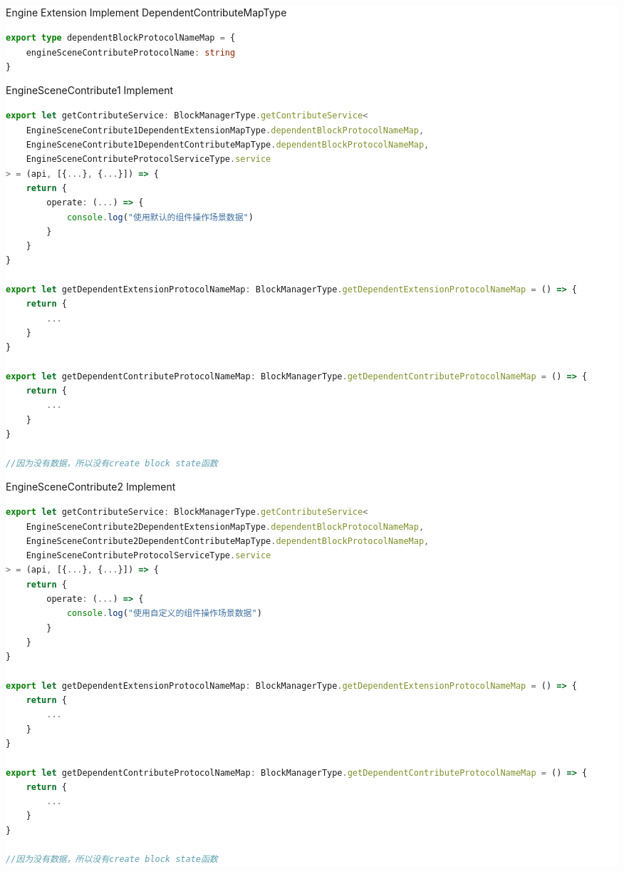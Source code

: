 Engine Extension Implement DependentContributeMapType
```ts
export type dependentBlockProtocolNameMap = {
    engineSceneContributeProtocolName: string
}
```
EngineSceneContribute1 Implement
```ts
export let getContributeService: BlockManagerType.getContributeService<
	EngineSceneContribute1DependentExtensionMapType.dependentBlockProtocolNameMap,
	EngineSceneContribute1DependentContributeMapType.dependentBlockProtocolNameMap,
    EngineSceneContributeProtocolServiceType.service
> = (api, [{...}, {...}]) => {
    return {
        operate: (...) => {
            console.log("使用默认的组件操作场景数据")
        }
	}
}

export let getDependentExtensionProtocolNameMap: BlockManagerType.getDependentExtensionProtocolNameMap = () => {
	return {
        ...
	}
}

export let getDependentContributeProtocolNameMap: BlockManagerType.getDependentContributeProtocolNameMap = () => {
	return {
        ...
	}
}

//因为没有数据，所以没有create block state函数
```
EngineSceneContribute2 Implement
```ts
export let getContributeService: BlockManagerType.getContributeService<
	EngineSceneContribute2DependentExtensionMapType.dependentBlockProtocolNameMap,
	EngineSceneContribute2DependentContributeMapType.dependentBlockProtocolNameMap,
    EngineSceneContributeProtocolServiceType.service
> = (api, [{...}, {...}]) => {
    return {
        operate: (...) => {
            console.log("使用自定义的组件操作场景数据")
        }
	}
}

export let getDependentExtensionProtocolNameMap: BlockManagerType.getDependentExtensionProtocolNameMap = () => {
	return {
        ...
	}
}

export let getDependentContributeProtocolNameMap: BlockManagerType.getDependentContributeProtocolNameMap = () => {
	return {
        ...
	}
}

//因为没有数据，所以没有create block state函数
```